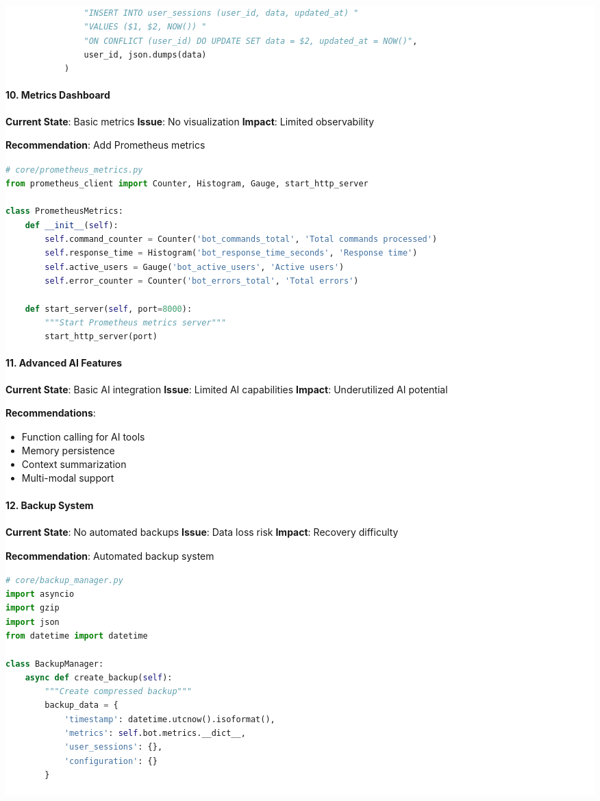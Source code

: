 ```python
                "INSERT INTO user_sessions (user_id, data, updated_at) "
                "VALUES ($1, $2, NOW()) "
                "ON CONFLICT (user_id) DO UPDATE SET data = $2, updated_at = NOW()",
                user_id, json.dumps(data)
            )
```

#### 10. Metrics Dashboard

**Current State**: Basic metrics
**Issue**: No visualization
**Impact**: Limited observability

**Recommendation**: Add Prometheus metrics
```python
# core/prometheus_metrics.py
from prometheus_client import Counter, Histogram, Gauge, start_http_server

class PrometheusMetrics:
    def __init__(self):
        self.command_counter = Counter('bot_commands_total', 'Total commands processed')
        self.response_time = Histogram('bot_response_time_seconds', 'Response time')
        self.active_users = Gauge('bot_active_users', 'Active users')
        self.error_counter = Counter('bot_errors_total', 'Total errors')
    
    def start_server(self, port=8000):
        """Start Prometheus metrics server"""
        start_http_server(port)
```

#### 11. Advanced AI Features

**Current State**: Basic AI integration
**Issue**: Limited AI capabilities
**Impact**: Underutilized AI potential

**Recommendations**:
- Function calling for AI tools
- Memory persistence
- Context summarization
- Multi-modal support

#### 12. Backup System

**Current State**: No automated backups
**Issue**: Data loss risk
**Impact**: Recovery difficulty

**Recommendation**: Automated backup system
```python
# core/backup_manager.py
import asyncio
import gzip
import json
from datetime import datetime

class BackupManager:
    async def create_backup(self):
        """Create compressed backup"""
        backup_data = {
            'timestamp': datetime.utcnow().isoformat(),
            'metrics': self.bot.metrics.__dict__,
            'user_sessions': {},
            'configuration': {}
        }
        
```